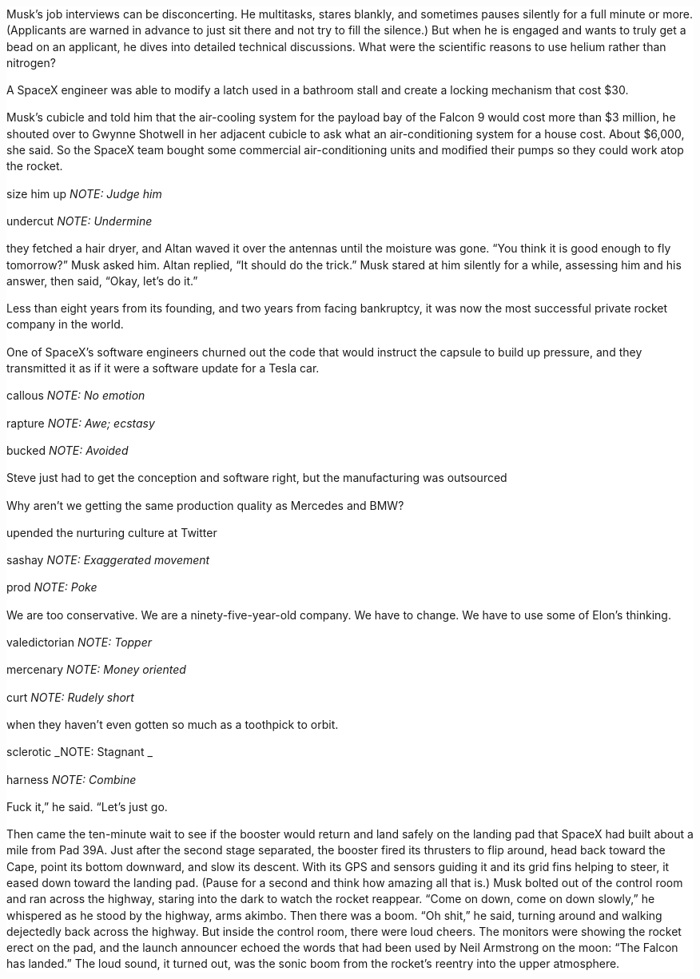 Musk’s job interviews can be disconcerting. He multitasks, stares blankly, and sometimes pauses silently for a full minute or more. (Applicants are warned in advance to just sit there and not try to fill the silence.) But when he is engaged and wants to truly get a bead on an applicant, he dives into detailed technical discussions. What were the scientific reasons to use helium rather than nitrogen?

A SpaceX engineer was able to modify a latch used in a bathroom stall and create a locking mechanism that cost $30.

Musk’s cubicle and told him that the air-cooling system for the payload bay of the Falcon 9 would cost more than $3 million, he shouted over to Gwynne Shotwell in her adjacent cubicle to ask what an air-conditioning system for a house cost. About $6,000, she said. So the SpaceX team bought some commercial air-conditioning units and modified their pumps so they could work atop the rocket.

size him up  _NOTE: Judge him_

undercut  _NOTE: Undermine_

they fetched a hair dryer, and Altan waved it over the antennas until the moisture was gone. “You think it is good enough to fly tomorrow?” Musk asked him. Altan replied, “It should do the trick.” Musk stared at him silently for a while, assessing him and his answer, then said, “Okay, let’s do it.”

Less than eight years from its founding, and two years from facing bankruptcy, it was now the most successful private rocket company in the world.

One of SpaceX’s software engineers churned out the code that would instruct the capsule to build up pressure, and they transmitted it as if it were a software update for a Tesla car.

callous  _NOTE: No emotion_

rapture  _NOTE: Awe; ecstasy_

bucked  _NOTE: Avoided_

Steve just had to get the conception and software right, but the manufacturing was outsourced

Why aren’t we getting the same production quality as Mercedes and BMW?

upended the nurturing culture at Twitter

sashay  _NOTE: Exaggerated movement_

prod  _NOTE: Poke_

We are too conservative. We are a ninety-five-year-old company. We have to change. We have to use some of Elon’s thinking.

valedictorian  _NOTE: Topper_

mercenary  _NOTE: Money oriented_

curt  _NOTE: Rudely short_

when they haven’t even gotten so much as a toothpick to orbit.

sclerotic  _NOTE: Stagnant _

harness  _NOTE: Combine_

Fuck it,” he said. “Let’s just go.

Then came the ten-minute wait to see if the booster would return and land safely on the landing pad that SpaceX had built about a mile from Pad 39A. Just after the second stage separated, the booster fired its thrusters to flip around, head back toward the Cape, point its bottom downward, and slow its descent. With its GPS and sensors guiding it and its grid fins helping to steer, it eased down toward the landing pad. (Pause for a second and think how amazing all that is.)
Musk bolted out of the control room and ran across the highway, staring into the dark to watch the rocket reappear. “Come on down, come on down slowly,” he whispered as he stood by the highway, arms akimbo. Then there was a boom. “Oh shit,” he said, turning around and walking dejectedly back across the highway.
But inside the control room, there were loud cheers. The monitors were showing the rocket erect on the pad, and the launch announcer echoed the words that had been used by Neil Armstrong on the moon: “The Falcon has landed.” The loud sound, it turned out, was the sonic boom from the rocket’s reentry into the upper atmosphere.